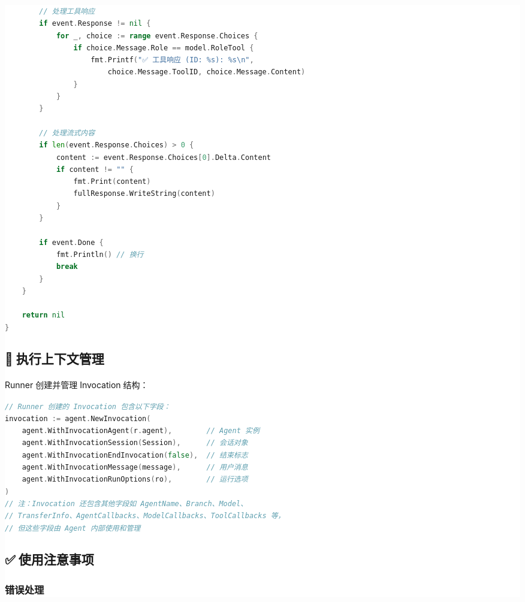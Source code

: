 ```go
        // 处理工具响应
        if event.Response != nil {
            for _, choice := range event.Response.Choices {
                if choice.Message.Role == model.RoleTool {
                    fmt.Printf("✅ 工具响应 (ID: %s): %s\n",
                        choice.Message.ToolID, choice.Message.Content)
                }
            }
        }

        // 处理流式内容
        if len(event.Response.Choices) > 0 {
            content := event.Response.Choices[0].Delta.Content
            if content != "" {
                fmt.Print(content)
                fullResponse.WriteString(content)
            }
        }

        if event.Done {
            fmt.Println() // 换行
            break
        }
    }

    return nil
}
```

## 🔮 执行上下文管理

Runner 创建并管理 Invocation 结构：

```go
// Runner 创建的 Invocation 包含以下字段：
invocation := agent.NewInvocation(
    agent.WithInvocationAgent(r.agent),        // Agent 实例
    agent.WithInvocationSession(Session),      // 会话对象
    agent.WithInvocationEndInvocation(false),  // 结束标志
    agent.WithInvocationMessage(message),      // 用户消息
    agent.WithInvocationRunOptions(ro),        // 运行选项
)
// 注：Invocation 还包含其他字段如 AgentName、Branch、Model、
// TransferInfo、AgentCallbacks、ModelCallbacks、ToolCallbacks 等，
// 但这些字段由 Agent 内部使用和管理
```

## ✅ 使用注意事项

### 错误处理
